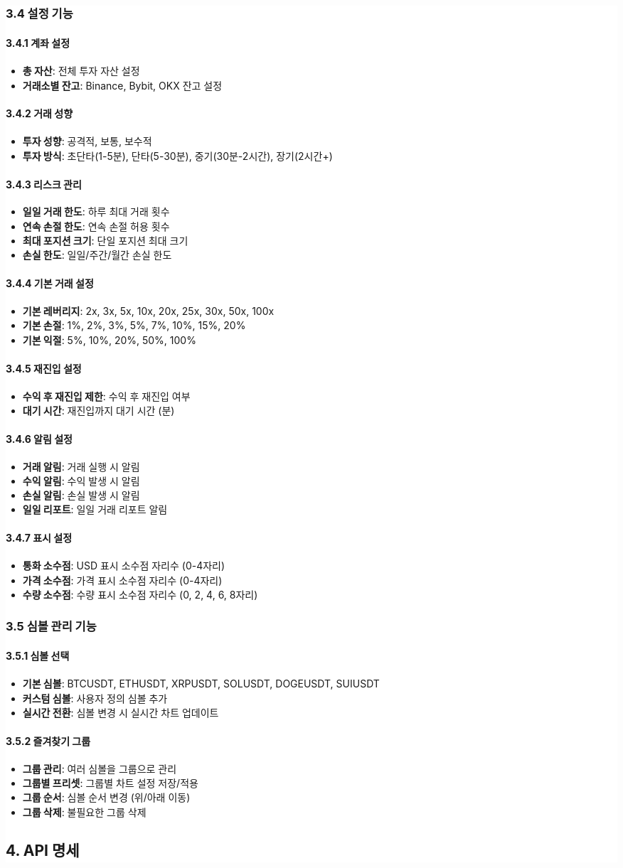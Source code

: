 ### 3.4 설정 기능

#### 3.4.1 계좌 설정
- **총 자산**: 전체 투자 자산 설정
- **거래소별 잔고**: Binance, Bybit, OKX 잔고 설정

#### 3.4.2 거래 성향
- **투자 성향**: 공격적, 보통, 보수적
- **투자 방식**: 초단타(1-5분), 단타(5-30분), 중기(30분-2시간), 장기(2시간+)

#### 3.4.3 리스크 관리
- **일일 거래 한도**: 하루 최대 거래 횟수
- **연속 손절 한도**: 연속 손절 허용 횟수
- **최대 포지션 크기**: 단일 포지션 최대 크기
- **손실 한도**: 일일/주간/월간 손실 한도

#### 3.4.4 기본 거래 설정
- **기본 레버리지**: 2x, 3x, 5x, 10x, 20x, 25x, 30x, 50x, 100x
- **기본 손절**: 1%, 2%, 3%, 5%, 7%, 10%, 15%, 20%
- **기본 익절**: 5%, 10%, 20%, 50%, 100%

#### 3.4.5 재진입 설정
- **수익 후 재진입 제한**: 수익 후 재진입 여부
- **대기 시간**: 재진입까지 대기 시간 (분)

#### 3.4.6 알림 설정
- **거래 알림**: 거래 실행 시 알림
- **수익 알림**: 수익 발생 시 알림
- **손실 알림**: 손실 발생 시 알림
- **일일 리포트**: 일일 거래 리포트 알림

#### 3.4.7 표시 설정
- **통화 소수점**: USD 표시 소수점 자리수 (0-4자리)
- **가격 소수점**: 가격 표시 소수점 자리수 (0-4자리)
- **수량 소수점**: 수량 표시 소수점 자리수 (0, 2, 4, 6, 8자리)

### 3.5 심볼 관리 기능

#### 3.5.1 심볼 선택
- **기본 심볼**: BTCUSDT, ETHUSDT, XRPUSDT, SOLUSDT, DOGEUSDT, SUIUSDT
- **커스텀 심볼**: 사용자 정의 심볼 추가
- **실시간 전환**: 심볼 변경 시 실시간 차트 업데이트

#### 3.5.2 즐겨찾기 그룹
- **그룹 관리**: 여러 심볼을 그룹으로 관리
- **그룹별 프리셋**: 그룹별 차트 설정 저장/적용
- **그룹 순서**: 심볼 순서 변경 (위/아래 이동)
- **그룹 삭제**: 불필요한 그룹 삭제

## 4. API 명세
